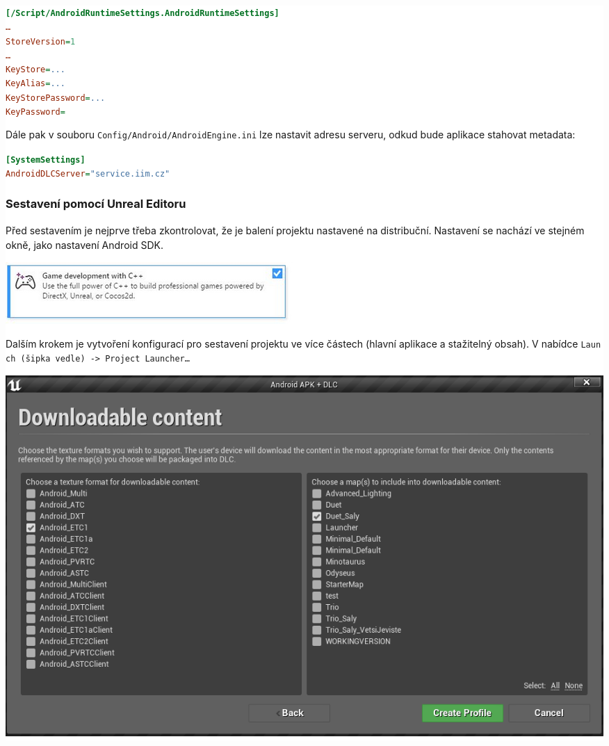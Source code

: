 ```ini
[/Script/AndroidRuntimeSettings.AndroidRuntimeSettings]
…
StoreVersion=1
…
KeyStore=...
KeyAlias=...
KeyStorePassword=...
KeyPassword=
```

Dále pak v souboru `Config/Android/AndroidEngine.ini` lze nastavit adresu serveru, odkud bude aplikace stahovat metadata:

```ini
[SystemSettings]
AndroidDLCServer="service.iim.cz"
```

### Sestavení pomocí Unreal Editoru

Před sestavením je nejprve třeba zkontrolovat, že je balení projektu nastavené na distribuční. Nastavení se nachází
ve stejném okně, jako nastavení Android SDK.

![Unreal packaging settings](img/image5.png)

Dalším krokem je vytvoření konfigurací pro sestavení projektu ve více částech (hlavní aplikace a stažitelný obsah).
V nabídce `Launch (šipka vedle) -> Project Launcher…`

![Unreal top toolbar](img/image6.png)
